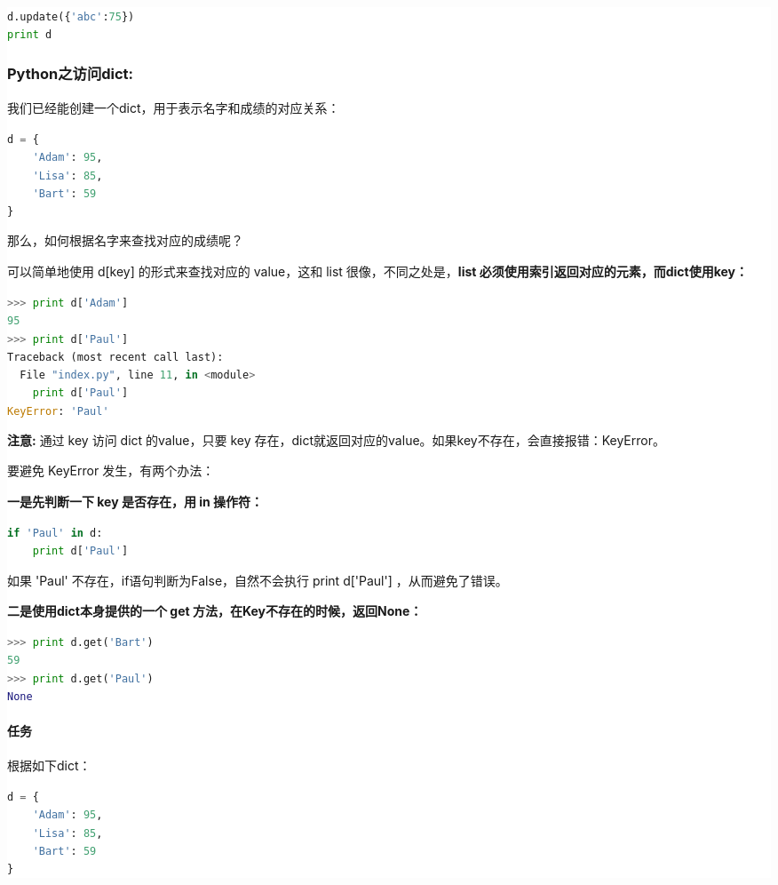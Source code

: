 ~~~python
d.update({'abc':75})
print d
~~~

### Python之访问dict:

我们已经能创建一个dict，用于表示名字和成绩的对应关系：

```python
d = {
    'Adam': 95,
    'Lisa': 85,
    'Bart': 59
}
```

那么，如何根据名字来查找对应的成绩呢？

可以简单地使用 d[key] 的形式来查找对应的 value，这和 list 很像，不同之处是，**list 必须使用索引返回对应的元素，而dict使用key：**

```python
>>> print d['Adam']
95
>>> print d['Paul']
Traceback (most recent call last):
  File "index.py", line 11, in <module>
    print d['Paul']
KeyError: 'Paul'
```

**注意:** 通过 key 访问 dict 的value，只要 key 存在，dict就返回对应的value。如果key不存在，会直接报错：KeyError。

要避免 KeyError 发生，有两个办法：

**一是先判断一下 key 是否存在，用 in 操作符：**

```python
if 'Paul' in d:
    print d['Paul']
```

如果 'Paul' 不存在，if语句判断为False，自然不会执行 print d['Paul'] ，从而避免了错误。

**二是使用dict本身提供的一个 get 方法，在Key不存在的时候，返回None：**

```python
>>> print d.get('Bart')
59
>>> print d.get('Paul')
None
```

#### 任务

根据如下dict：

```python
d = {
    'Adam': 95,
    'Lisa': 85,
    'Bart': 59
}
```
